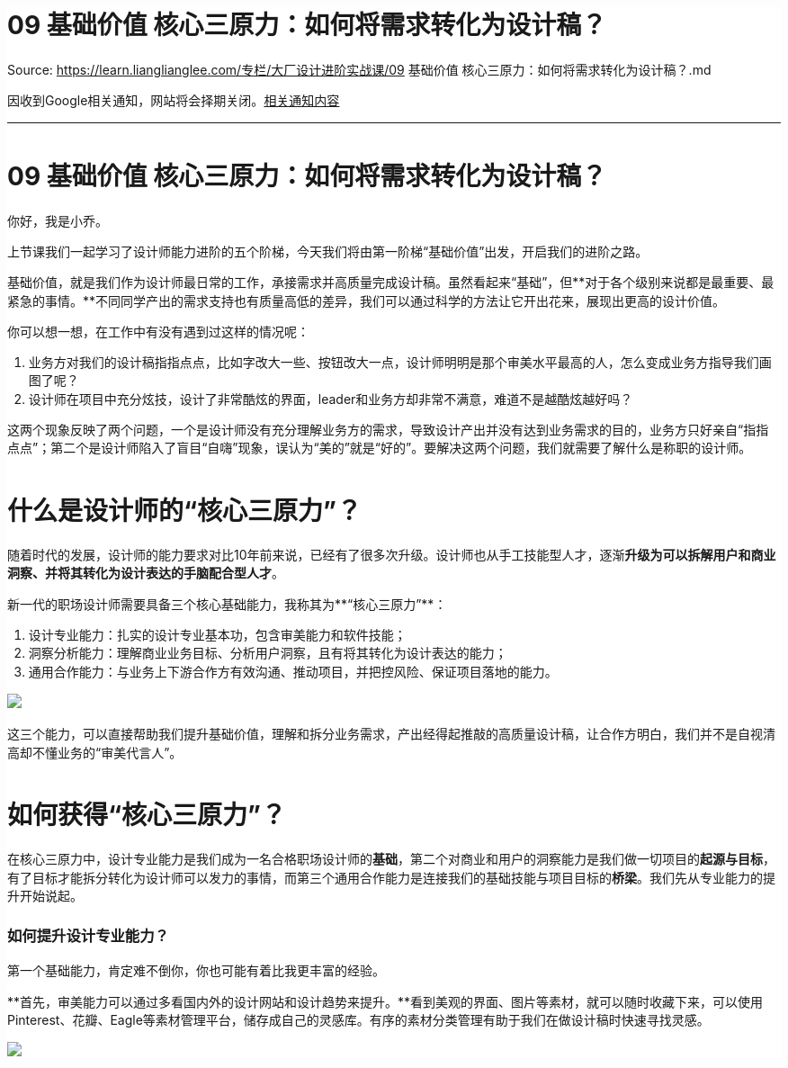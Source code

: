 # 09 基础价值 核心三原力：如何将需求转化为设计稿？ 

Source: https://learn.lianglianglee.com/专栏/大厂设计进阶实战课/09 基础价值 核心三原力：如何将需求转化为设计稿？.md

因收到Google相关通知，网站将会择期关闭。[相关通知内容](https://lumendatabase.org/notices/44265620)

---

# 09 基础价值 核心三原力：如何将需求转化为设计稿？

你好，我是小乔。

上节课我们一起学习了设计师能力进阶的五个阶梯，今天我们将由第一阶梯“基础价值”出发，开启我们的进阶之路。

基础价值，就是我们作为设计师最日常的工作，承接需求并高质量完成设计稿。虽然看起来“基础”，但**对于各个级别来说都是最重要、最紧急的事情。**不同同学产出的需求支持也有质量高低的差异，我们可以通过科学的方法让它开出花来，展现出更高的设计价值。

你可以想一想，在工作中有没有遇到过这样的情况呢：

1. 业务方对我们的设计稿指指点点，比如字改大一些、按钮改大一点，设计师明明是那个审美水平最高的人，怎么变成业务方指导我们画图了呢？
2. 设计师在项目中充分炫技，设计了非常酷炫的界面，leader和业务方却非常不满意，难道不是越酷炫越好吗？

这两个现象反映了两个问题，一个是设计师没有充分理解业务方的需求，导致设计产出并没有达到业务需求的目的，业务方只好亲自“指指点点”；第二个是设计师陷入了盲目“自嗨”现象，误认为“美的”就是“好的”。要解决这两个问题，我们就需要了解什么是称职的设计师。

# 什么是设计师的“核心三原力”？

随着时代的发展，设计师的能力要求对比10年前来说，已经有了很多次升级。设计师也从手工技能型人才，逐渐**升级为可以拆解用户和商业洞察、并将其转化为设计表达的手脑配合型人才**。

新一代的职场设计师需要具备三个核心基础能力，我称其为**“核心三原力”**：

1. 设计专业能力：扎实的设计专业基本功，包含审美能力和软件技能；
2. 洞察分析能力：理解商业业务目标、分析用户洞察，且有将其转化为设计表达的能力；
3. 通用合作能力：与业务上下游合作方有效沟通、推动项目，并把控风险、保证项目落地的能力。

![](assets/528aeebb126d4060ad96aef62c9160ea.jpg)

这三个能力，可以直接帮助我们提升基础价值，理解和拆分业务需求，产出经得起推敲的高质量设计稿，让合作方明白，我们并不是自视清高却不懂业务的“审美代言人”。

# 如何获得“核心三原力”？

在核心三原力中，设计专业能力是我们成为一名合格职场设计师的**基础**，第二个对商业和用户的洞察能力是我们做一切项目的**起源与目标**，有了目标才能拆分转化为设计师可以发力的事情，而第三个通用合作能力是连接我们的基础技能与项目目标的**桥梁**。我们先从专业能力的提升开始说起。

### 如何提升设计专业能力？

第一个基础能力，肯定难不倒你，你也可能有着比我更丰富的经验。

**首先，审美能力可以通过多看国内外的设计网站和设计趋势来提升。**看到美观的界面、图片等素材，就可以随时收藏下来，可以使用Pinterest、花瓣、Eagle等素材管理平台，储存成自己的灵感库。有序的素材分类管理有助于我们在做设计稿时快速寻找灵感。

![](assets/2c0164a25a234f2183d361639d250463.jpg)
